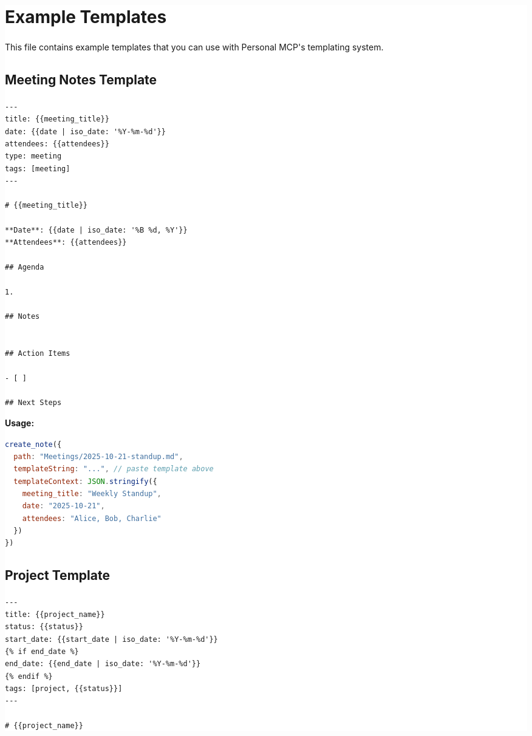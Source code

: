 # Example Templates

This file contains example templates that you can use with Personal MCP's templating system.

## Meeting Notes Template

```liquid
---
title: {{meeting_title}}
date: {{date | iso_date: '%Y-%m-%d'}}
attendees: {{attendees}}
type: meeting
tags: [meeting]
---

# {{meeting_title}}

**Date**: {{date | iso_date: '%B %d, %Y'}}  
**Attendees**: {{attendees}}

## Agenda

1. 

## Notes


## Action Items

- [ ] 

## Next Steps

```

**Usage:**
```javascript
create_note({
  path: "Meetings/2025-10-21-standup.md",
  templateString: "...", // paste template above
  templateContext: JSON.stringify({
    meeting_title: "Weekly Standup",
    date: "2025-10-21",
    attendees: "Alice, Bob, Charlie"
  })
})
```

## Project Template

```liquid
---
title: {{project_name}}
status: {{status}}
start_date: {{start_date | iso_date: '%Y-%m-%d'}}
{% if end_date %}
end_date: {{end_date | iso_date: '%Y-%m-%d'}}
{% endif %}
tags: [project, {{status}}]
---

# {{project_name}}

```